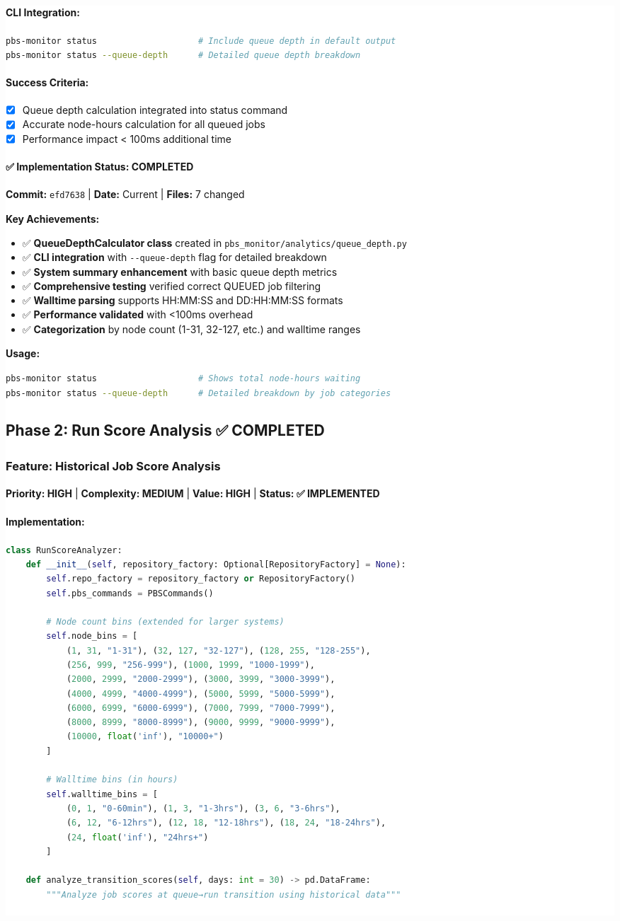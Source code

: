 ```python
```

#### CLI Integration:
```bash
pbs-monitor status                    # Include queue depth in default output
pbs-monitor status --queue-depth      # Detailed queue depth breakdown
```

#### Success Criteria:
- [x] Queue depth calculation integrated into status command
- [x] Accurate node-hours calculation for all queued jobs
- [x] Performance impact < 100ms additional time

#### ✅ **Implementation Status: COMPLETED**
**Commit:** `efd7638` | **Date:** Current | **Files:** 7 changed

**Key Achievements:**
- ✅ **QueueDepthCalculator class** created in `pbs_monitor/analytics/queue_depth.py`
- ✅ **CLI integration** with `--queue-depth` flag for detailed breakdown
- ✅ **System summary enhancement** with basic queue depth metrics
- ✅ **Comprehensive testing** verified correct QUEUED job filtering
- ✅ **Walltime parsing** supports HH:MM:SS and DD:HH:MM:SS formats
- ✅ **Performance validated** with <100ms overhead
- ✅ **Categorization** by node count (1-31, 32-127, etc.) and walltime ranges

**Usage:**
```bash
pbs-monitor status                    # Shows total node-hours waiting
pbs-monitor status --queue-depth      # Detailed breakdown by job categories
```

## Phase 2: Run Score Analysis ✅ **COMPLETED**

### **Feature: Historical Job Score Analysis**
**Priority: HIGH** | **Complexity: MEDIUM** | **Value: HIGH** | **Status: ✅ IMPLEMENTED**

#### Implementation:
```python
class RunScoreAnalyzer:
    def __init__(self, repository_factory: Optional[RepositoryFactory] = None):
        self.repo_factory = repository_factory or RepositoryFactory()
        self.pbs_commands = PBSCommands()
        
        # Node count bins (extended for larger systems)
        self.node_bins = [
            (1, 31, "1-31"), (32, 127, "32-127"), (128, 255, "128-255"),
            (256, 999, "256-999"), (1000, 1999, "1000-1999"), 
            (2000, 2999, "2000-2999"), (3000, 3999, "3000-3999"),
            (4000, 4999, "4000-4999"), (5000, 5999, "5000-5999"),
            (6000, 6999, "6000-6999"), (7000, 7999, "7000-7999"),
            (8000, 8999, "8000-8999"), (9000, 9999, "9000-9999"),
            (10000, float('inf'), "10000+")
        ]
        
        # Walltime bins (in hours)
        self.walltime_bins = [
            (0, 1, "0-60min"), (1, 3, "1-3hrs"), (3, 6, "3-6hrs"), 
            (6, 12, "6-12hrs"), (12, 18, "12-18hrs"), (18, 24, "18-24hrs"),
            (24, float('inf'), "24hrs+")
        ]
    
    def analyze_transition_scores(self, days: int = 30) -> pd.DataFrame:
        """Analyze job scores at queue→run transition using historical data"""
        
```